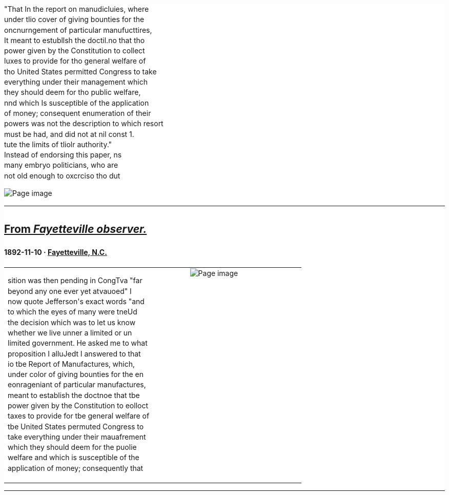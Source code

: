 &quot;That In the report on manudicluies, where  
under tlio cover of giving bounties for the  
oncnurngement of particular manufucttires,  
It meant to estubllsh the doctil.no that tho  
power given by the Constitution to collect  
luxes to provide for tho general welfare of  
tho United States permitted Congress to take  
everything under their management which  
they should deem for tho public welfare,  
nnd which Is susceptible of the application  
of money; consequent enumeration of their  
powers was not the description to which resort  
must be had, and did not at nil const 1.  
tute the limits of tliolr authority.&quot;  
Instead of endorsing this paper, ns  
many embryo politicians, who are  
not old enough to oxcrciso tho dut
</td><td style="width: 50%; max-height: 75%; margin: auto; display: block;">
<img alt="Page image" src="https://tile.loc.gov/image-services/iiif/service:ndnp:kyu:batch_kyu_dracula_ver01:data:sn84037890:00206533626:1888062701:0768/pct:29.612561870626386,68.45396487493348,10.957501280081924,23.014236295902077/!600,600/0/default.jpg"/>
</td>
</tr></table>

---

## [From _Fayetteville observer._](https://newspapers.digitalnc.org/lccn/sn91068142/1892-11-10/ed-1/seq-2/)

#### 1892-11-10 &middot; [Fayetteville, N.C.](http://dbpedia.org/resource/Fayetteville%2C_North_Carolina)

<table style="width: 100%;"><tr><td style="width: 50%">

  
sition was then pending in CongTva &quot;far  
beyond any one ever yet atvauoed&quot; I  
now quote Jefferson&#x27;s exact words &quot;and  
to which the eyes of many were tneUd  
the decision which was to let us know  
whether we live unner a limited or un­  
limited government. He asked me to what  
proposition I alluJedt I answered to that  
io tbe Report of Manufactures, which,  
under color of giving bounties for the en­  
eonrageniant of particular manufactures,  
meant to establish the doctnoe that tbe  
power given by the Constitution to eolloct  
taxes to provide for tbe general welfare of  
tbe United States permuted Congress to  
take everything under their mauafrement  
which they should deem for the puolie  
welfare and which is susceptible of the  
application of money; consequently that
</td><td style="width: 50%; max-height: 75%; margin: auto; display: block;">
<img alt="Page image" src="https://newspapers.digitalnc.org/images/iiif/batch_ncu_OGazFay12n_ver01%2Fdata%2F1892111001%2F0667.jp2/pct:53.027630805408585,71.7434373452204,11.507936507936508,8.98959881129272/!600,600/0/default.jpg"/>
</td>
</tr></table>

---